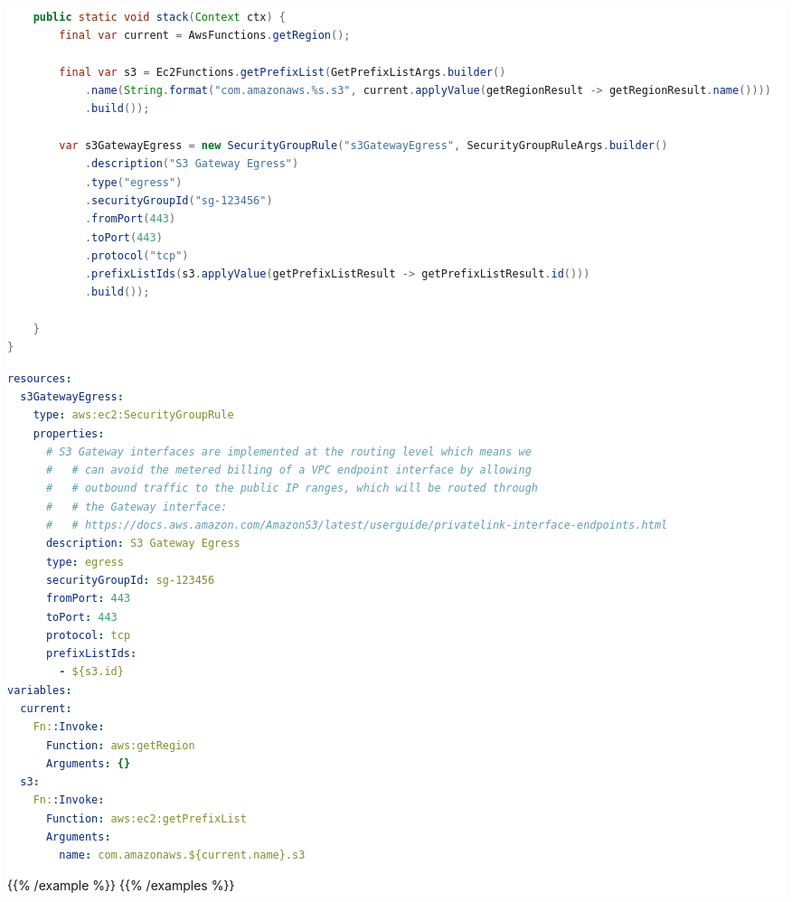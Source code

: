 ```java
    public static void stack(Context ctx) {
        final var current = AwsFunctions.getRegion();

        final var s3 = Ec2Functions.getPrefixList(GetPrefixListArgs.builder()
            .name(String.format("com.amazonaws.%s.s3", current.applyValue(getRegionResult -> getRegionResult.name())))
            .build());

        var s3GatewayEgress = new SecurityGroupRule("s3GatewayEgress", SecurityGroupRuleArgs.builder()        
            .description("S3 Gateway Egress")
            .type("egress")
            .securityGroupId("sg-123456")
            .fromPort(443)
            .toPort(443)
            .protocol("tcp")
            .prefixListIds(s3.applyValue(getPrefixListResult -> getPrefixListResult.id()))
            .build());

    }
}
```
```yaml
resources:
  s3GatewayEgress:
    type: aws:ec2:SecurityGroupRule
    properties:
      # S3 Gateway interfaces are implemented at the routing level which means we
      #   # can avoid the metered billing of a VPC endpoint interface by allowing
      #   # outbound traffic to the public IP ranges, which will be routed through
      #   # the Gateway interface:
      #   # https://docs.aws.amazon.com/AmazonS3/latest/userguide/privatelink-interface-endpoints.html
      description: S3 Gateway Egress
      type: egress
      securityGroupId: sg-123456
      fromPort: 443
      toPort: 443
      protocol: tcp
      prefixListIds:
        - ${s3.id}
variables:
  current:
    Fn::Invoke:
      Function: aws:getRegion
      Arguments: {}
  s3:
    Fn::Invoke:
      Function: aws:ec2:getPrefixList
      Arguments:
        name: com.amazonaws.${current.name}.s3
```
{{% /example %}}
{{% /examples %}}

